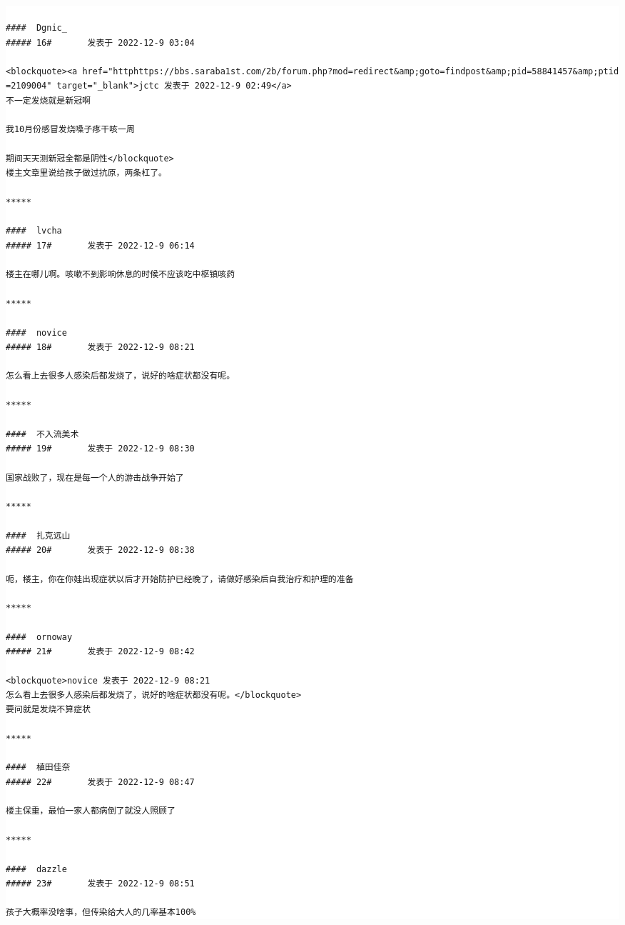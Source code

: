~~~~~~~~~~~~~~~~~~~~~~~~花了20分钟打字发帖被吞悲愤的分割线~~~~~~~~~~~~~~~~~~~~~

####  Dgnic_  
##### 16#       发表于 2022-12-9 03:04

<blockquote><a href="httphttps://bbs.saraba1st.com/2b/forum.php?mod=redirect&amp;goto=findpost&amp;pid=58841457&amp;ptid=2109004" target="_blank">jctc 发表于 2022-12-9 02:49</a>
不一定发烧就是新冠啊

我10月份感冒发烧嗓子疼干咳一周

期间天天测新冠全都是阴性</blockquote>
楼主文章里说给孩子做过抗原，两条杠了。

*****

####  lvcha  
##### 17#       发表于 2022-12-9 06:14

楼主在哪儿啊。咳嗽不到影响休息的时候不应该吃中枢镇咳药

*****

####  novice  
##### 18#       发表于 2022-12-9 08:21

怎么看上去很多人感染后都发烧了，说好的啥症状都没有呢。

*****

####  不入流美术  
##### 19#       发表于 2022-12-9 08:30

国家战败了，现在是每一个人的游击战争开始了

*****

####  扎克远山  
##### 20#       发表于 2022-12-9 08:38

呃，楼主，你在你娃出现症状以后才开始防护已经晚了，请做好感染后自我治疗和护理的准备

*****

####  ornoway  
##### 21#       发表于 2022-12-9 08:42

<blockquote>novice 发表于 2022-12-9 08:21
怎么看上去很多人感染后都发烧了，说好的啥症状都没有呢。</blockquote>
要问就是发烧不算症状

*****

####  植田佳奈  
##### 22#       发表于 2022-12-9 08:47

楼主保重，最怕一家人都病倒了就没人照顾了

*****

####  dazzle  
##### 23#       发表于 2022-12-9 08:51

孩子大概率没啥事，但传染给大人的几率基本100%
~~~~~~~~~~~~~~~~~~~~~~~~